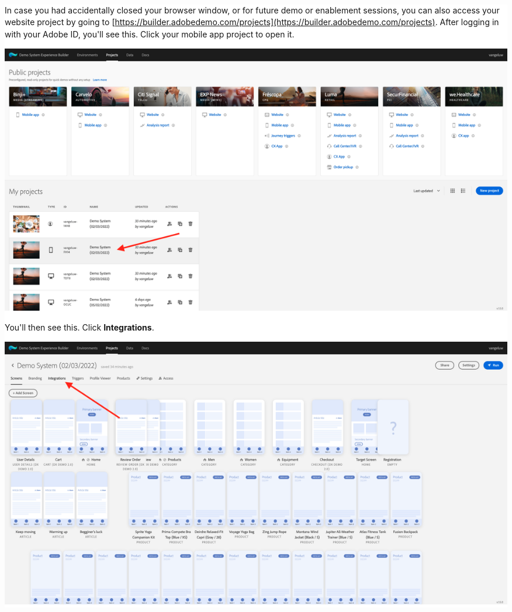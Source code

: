 In case you had accidentally closed your browser window, or for future demo or enablement sessions, you can also access your website project by going to [https://builder.adobedemo.com/projects](https://builder.adobedemo.com/projects). After logging in with your Adobe ID, you'll see this. Click your mobile app project to open it.

![DSN](./../../../modules/gettingstarted/gettingstarted/images/web8a.png)

You'll then see this. Click **Integrations**.

![DSN](./../../../modules/gettingstarted/gettingstarted/images/web8aa.png)
